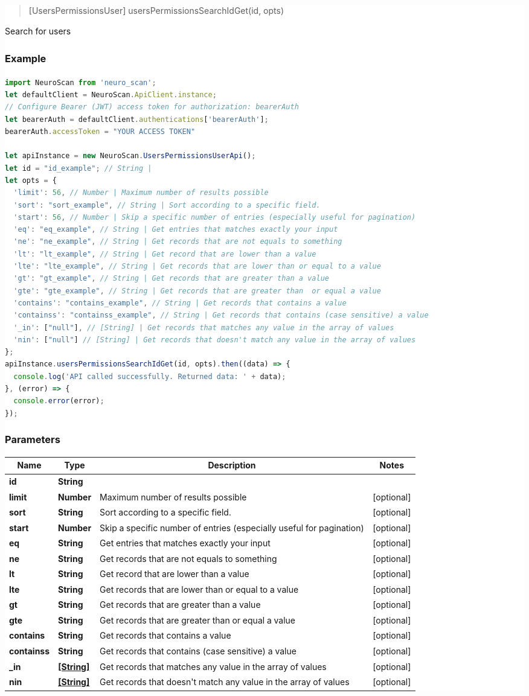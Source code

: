 > [UsersPermissionsUser] usersPermissionsSearchIdGet(id, opts)



Search for users

### Example

```javascript
import NeuroScan from 'neuro_scan';
let defaultClient = NeuroScan.ApiClient.instance;
// Configure Bearer (JWT) access token for authorization: bearerAuth
let bearerAuth = defaultClient.authentications['bearerAuth'];
bearerAuth.accessToken = "YOUR ACCESS TOKEN"

let apiInstance = new NeuroScan.UsersPermissionsUserApi();
let id = "id_example"; // String | 
let opts = {
  'limit': 56, // Number | Maximum number of results possible
  'sort': "sort_example", // String | Sort according to a specific field.
  'start': 56, // Number | Skip a specific number of entries (especially useful for pagination)
  'eq': "eq_example", // String | Get entries that matches exactly your input
  'ne': "ne_example", // String | Get records that are not equals to something
  'lt': "lt_example", // String | Get record that are lower than a value
  'lte': "lte_example", // String | Get records that are lower than or equal to a value
  'gt': "gt_example", // String | Get records that are greater than a value
  'gte': "gte_example", // String | Get records that are greater than  or equal a value
  'contains': "contains_example", // String | Get records that contains a value
  'containss': "containss_example", // String | Get records that contains (case sensitive) a value
  '_in': ["null"], // [String] | Get records that matches any value in the array of values
  'nin': ["null"] // [String] | Get records that doesn't match any value in the array of values
};
apiInstance.usersPermissionsSearchIdGet(id, opts).then((data) => {
  console.log('API called successfully. Returned data: ' + data);
}, (error) => {
  console.error(error);
});

```

### Parameters


Name | Type | Description  | Notes
------------- | ------------- | ------------- | -------------
 **id** | **String**|  | 
 **limit** | **Number**| Maximum number of results possible | [optional] 
 **sort** | **String**| Sort according to a specific field. | [optional] 
 **start** | **Number**| Skip a specific number of entries (especially useful for pagination) | [optional] 
 **eq** | **String**| Get entries that matches exactly your input | [optional] 
 **ne** | **String**| Get records that are not equals to something | [optional] 
 **lt** | **String**| Get record that are lower than a value | [optional] 
 **lte** | **String**| Get records that are lower than or equal to a value | [optional] 
 **gt** | **String**| Get records that are greater than a value | [optional] 
 **gte** | **String**| Get records that are greater than  or equal a value | [optional] 
 **contains** | **String**| Get records that contains a value | [optional] 
 **containss** | **String**| Get records that contains (case sensitive) a value | [optional] 
 **_in** | [**[String]**](String.md)| Get records that matches any value in the array of values | [optional] 
 **nin** | [**[String]**](String.md)| Get records that doesn&#39;t match any value in the array of values | [optional] 
